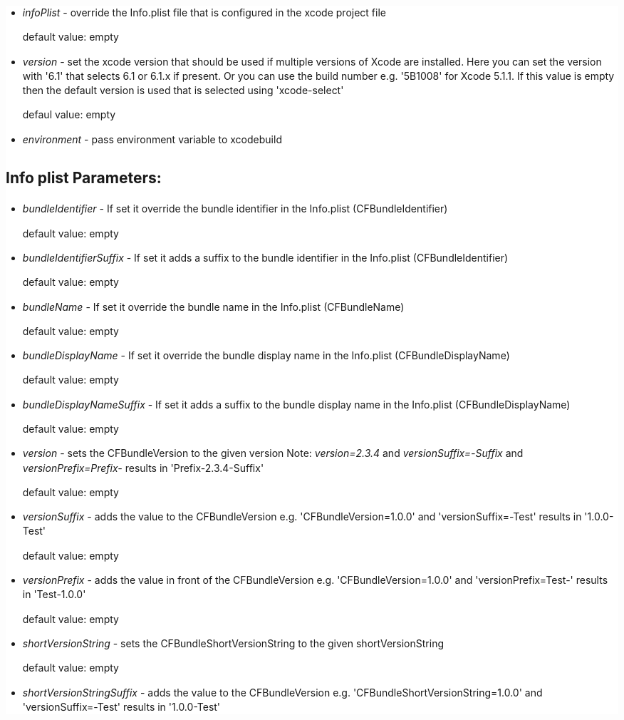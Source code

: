 * _infoPlist_ - override the Info.plist file that is configured in the xcode project file

  default value: empty

* _version_ - set the xcode version that should be used if multiple versions of Xcode are installed. Here you can set the version with '6.1' that selects 6.1 or 6.1.x if present. Or you can use the build number e.g. '5B1008' for Xcode 5.1.1.
	If this value is empty then the default version is used that is selected using 'xcode-select'

  defaul value: empty

* _environment_ - pass environment variable to xcodebuild


## Info plist Parameters:

* _bundleIdentifier_ - If set it override the bundle identifier in the Info.plist (CFBundleIdentifier)

	default value: empty

* _bundleIdentifierSuffix_ - If set it adds a suffix to the bundle identifier in the Info.plist (CFBundleIdentifier)

	default value: empty

* _bundleName_ - If set it override the bundle name in the Info.plist (CFBundleName)

	default value: empty

* _bundleDisplayName_ - If set it override the bundle display name in the Info.plist (CFBundleDisplayName)

	default value: empty

* _bundleDisplayNameSuffix_ - If set it adds a suffix to the bundle display name in the Info.plist (CFBundleDisplayName)

	default value: empty

* _version_ - sets the CFBundleVersion to the given version
  Note: _version=2.3.4_ and _versionSuffix=-Suffix_ and _versionPrefix=Prefix-_ results in 'Prefix-2.3.4-Suffix'

	default value: empty

* _versionSuffix_ - adds the value to the CFBundleVersion e.g. 'CFBundleVersion=1.0.0' and 'versionSuffix=-Test' results in '1.0.0-Test'

	default value: empty

* _versionPrefix_ - adds the value in front of the CFBundleVersion e.g. 'CFBundleVersion=1.0.0' and 'versionPrefix=Test-' results in 'Test-1.0.0'

	default value: empty

* _shortVersionString_ - sets the CFBundleShortVersionString to the given shortVersionString

	default value: empty

* _shortVersionStringSuffix_ - adds the value to the CFBundleVersion e.g. 'CFBundleShortVersionString=1.0.0' and 'versionSuffix=-Test' results in '1.0.0-Test'
